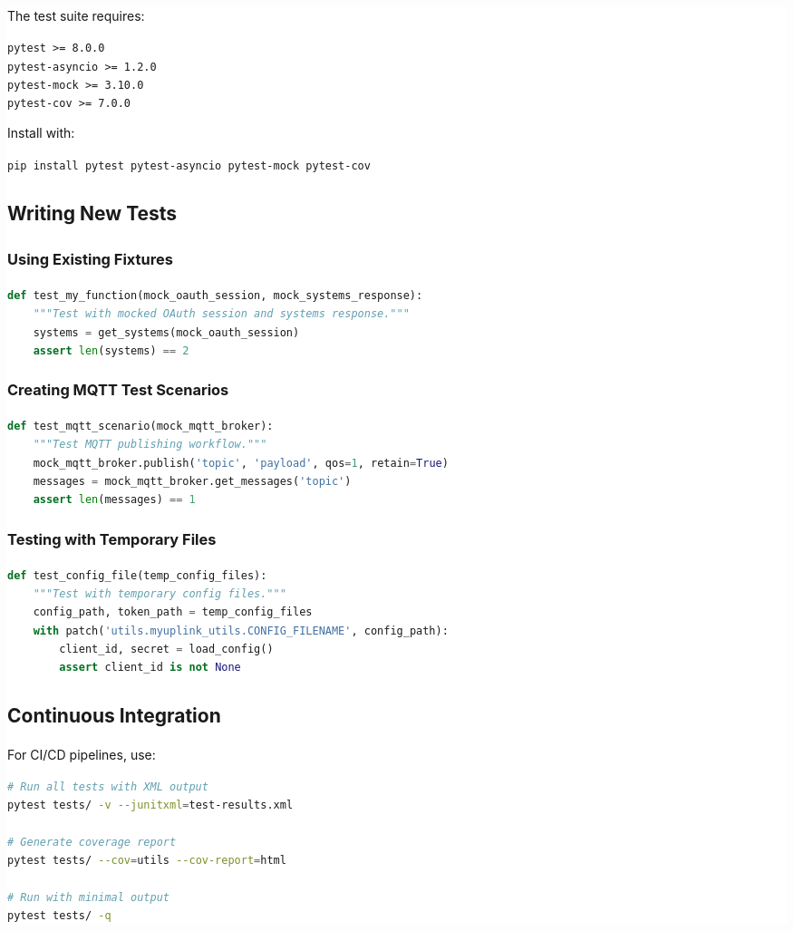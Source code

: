 The test suite requires:

```
pytest >= 8.0.0
pytest-asyncio >= 1.2.0
pytest-mock >= 3.10.0
pytest-cov >= 7.0.0
```

Install with:

```bash
pip install pytest pytest-asyncio pytest-mock pytest-cov
```

## Writing New Tests

### Using Existing Fixtures

```python
def test_my_function(mock_oauth_session, mock_systems_response):
    """Test with mocked OAuth session and systems response."""
    systems = get_systems(mock_oauth_session)
    assert len(systems) == 2
```

### Creating MQTT Test Scenarios

```python
def test_mqtt_scenario(mock_mqtt_broker):
    """Test MQTT publishing workflow."""
    mock_mqtt_broker.publish('topic', 'payload', qos=1, retain=True)
    messages = mock_mqtt_broker.get_messages('topic')
    assert len(messages) == 1
```

### Testing with Temporary Files

```python
def test_config_file(temp_config_files):
    """Test with temporary config files."""
    config_path, token_path = temp_config_files
    with patch('utils.myuplink_utils.CONFIG_FILENAME', config_path):
        client_id, secret = load_config()
        assert client_id is not None
```

## Continuous Integration

For CI/CD pipelines, use:

```bash
# Run all tests with XML output
pytest tests/ -v --junitxml=test-results.xml

# Generate coverage report
pytest tests/ --cov=utils --cov-report=html

# Run with minimal output
pytest tests/ -q
```

